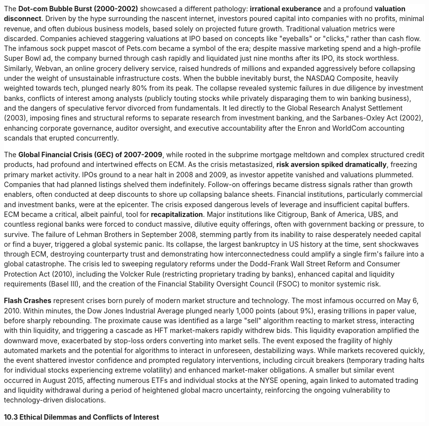 The **Dot-com Bubble Burst (2000-2002)** showcased a different pathology: **irrational exuberance** and a profound **valuation disconnect**. Driven by the hype surrounding the nascent internet, investors poured capital into companies with no profits, minimal revenue, and often dubious business models, based solely on projected future growth. Traditional valuation metrics were discarded. Companies achieved staggering valuations at IPO based on concepts like "eyeballs" or "clicks," rather than cash flow. The infamous sock puppet mascot of Pets.com became a symbol of the era; despite massive marketing spend and a high-profile Super Bowl ad, the company burned through cash rapidly and liquidated just nine months after its IPO, its stock worthless. Similarly, Webvan, an online grocery delivery service, raised hundreds of millions and expanded aggressively before collapsing under the weight of unsustainable infrastructure costs. When the bubble inevitably burst, the NASDAQ Composite, heavily weighted towards tech, plunged nearly 80% from its peak. The collapse revealed systemic failures in due diligence by investment banks, conflicts of interest among analysts (publicly touting stocks while privately disparaging them to win banking business), and the dangers of speculative fervor divorced from fundamentals. It led directly to the Global Research Analyst Settlement (2003), imposing fines and structural reforms to separate research from investment banking, and the Sarbanes-Oxley Act (2002), enhancing corporate governance, auditor oversight, and executive accountability after the Enron and WorldCom accounting scandals that erupted concurrently.

The **Global Financial Crisis (GEC) of 2007-2009**, while rooted in the subprime mortgage meltdown and complex structured credit products, had profound and intertwined effects on ECM. As the crisis metastasized, **risk aversion spiked dramatically**, freezing primary market activity. IPOs ground to a near halt in 2008 and 2009, as investor appetite vanished and valuations plummeted. Companies that had planned listings shelved them indefinitely. Follow-on offerings became distress signals rather than growth enablers, often conducted at deep discounts to shore up collapsing balance sheets. Financial institutions, particularly commercial and investment banks, were at the epicenter. The crisis exposed dangerous levels of leverage and insufficient capital buffers. ECM became a critical, albeit painful, tool for **recapitalization**. Major institutions like Citigroup, Bank of America, UBS, and countless regional banks were forced to conduct massive, dilutive equity offerings, often with government backing or pressure, to survive. The failure of Lehman Brothers in September 2008, stemming partly from its inability to raise desperately needed capital or find a buyer, triggered a global systemic panic. Its collapse, the largest bankruptcy in US history at the time, sent shockwaves through ECM, destroying counterparty trust and demonstrating how interconnectedness could amplify a single firm's failure into a global catastrophe. The crisis led to sweeping regulatory reforms under the Dodd-Frank Wall Street Reform and Consumer Protection Act (2010), including the Volcker Rule (restricting proprietary trading by banks), enhanced capital and liquidity requirements (Basel III), and the creation of the Financial Stability Oversight Council (FSOC) to monitor systemic risk.

**Flash Crashes** represent crises born purely of modern market structure and technology. The most infamous occurred on May 6, 2010. Within minutes, the Dow Jones Industrial Average plunged nearly 1,000 points (about 9%), erasing trillions in paper value, before sharply rebounding. The proximate cause was identified as a large "sell" algorithm reacting to market stress, interacting with thin liquidity, and triggering a cascade as HFT market-makers rapidly withdrew bids. This liquidity evaporation amplified the downward move, exacerbated by stop-loss orders converting into market sells. The event exposed the fragility of highly automated markets and the potential for algorithms to interact in unforeseen, destabilizing ways. While markets recovered quickly, the event shattered investor confidence and prompted regulatory interventions, including circuit breakers (temporary trading halts for individual stocks experiencing extreme volatility) and enhanced market-maker obligations. A smaller but similar event occurred in August 2015, affecting numerous ETFs and individual stocks at the NYSE opening, again linked to automated trading and liquidity withdrawal during a period of heightened global macro uncertainty, reinforcing the ongoing vulnerability to technology-driven dislocations.

**10.3 Ethical Dilemmas and Conflicts of Interest**
